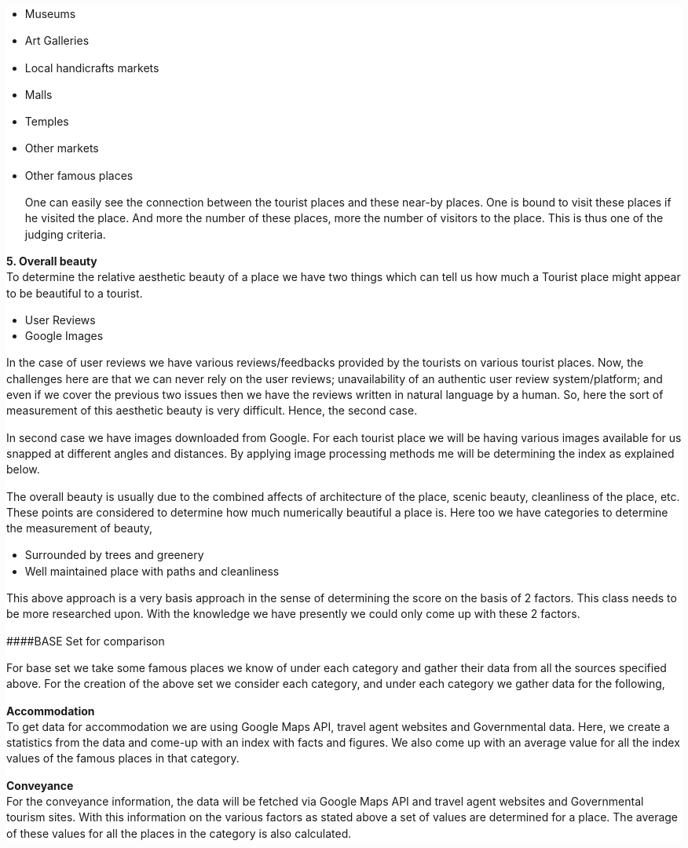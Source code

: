 * Museums  
* Art Galleries  
* Local handicrafts markets  
* Malls  
* Temples  
* Other markets  
* Other famous places  

    One can easily see the connection between the tourist places and these near-by places. One is bound to visit these places if he visited the place. And more the number of these places, more the number of visitors to the place. This is thus one of the judging criteria.

**5.  Overall beauty**  
To determine the relative aesthetic beauty of a place we have two things which can tell us how much a Tourist place might appear to be beautiful to a tourist.  

* User Reviews  
* Google Images  

In the case of user reviews we have various reviews/feedbacks provided by the tourists on various tourist places. Now, the challenges here are that we can never rely on the user reviews; unavailability of an authentic user review system/platform; and even if we cover the previous two issues then we have the reviews written in natural language by a human. So, here the sort of measurement of this aesthetic beauty is very difficult. Hence, the second case.

In second case we have images downloaded from Google. For each tourist place we will be having various images available for us snapped at different angles and distances. By applying image processing methods me will be determining the index as explained below.

The overall beauty is usually due to the combined affects of architecture of the place, scenic beauty, cleanliness of the place, etc. These points are considered to determine how much numerically beautiful a place is. Here too we have categories to determine the measurement of beauty,

* Surrounded by trees and greenery  
* Well maintained place with paths and cleanliness

This above approach is a very basis approach in the sense of determining the score on the basis of 2 factors. This class needs to be more researched upon. With the knowledge we have presently we could only come up with these 2 factors.

####BASE Set for comparison  

For base set we take some famous places we know of under each category and gather their data from all the sources specified above.
For the creation of the above set we consider each category, and under each category we gather data for the following,

**Accommodation**  
    To get data for accommodation we are using Google Maps API, travel agent websites and Governmental data. Here, we create a statistics from the data and come-up with an index with facts and figures. We also come up with an average value for all the index values of the famous places in that category.

**Conveyance**  
    For the conveyance information, the data will be fetched via Google Maps API and travel agent websites and Governmental tourism sites. With this information on the various factors as stated above a set of values are determined for a place. The average of these values for all the places in the category is also calculated.
